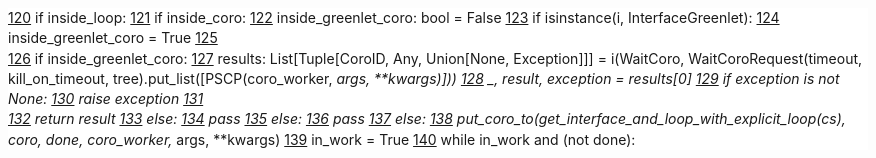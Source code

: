 </span><span id="L-120"><a href="#L-120"><span class="linenos">120</span></a>                <span class="k">if</span> <span class="n">inside_loop</span><span class="p">:</span>
</span><span id="L-121"><a href="#L-121"><span class="linenos">121</span></a>                    <span class="k">if</span> <span class="n">inside_coro</span><span class="p">:</span>
</span><span id="L-122"><a href="#L-122"><span class="linenos">122</span></a>                        <span class="n">inside_greenlet_coro</span><span class="p">:</span> <span class="nb">bool</span> <span class="o">=</span> <span class="kc">False</span>
</span><span id="L-123"><a href="#L-123"><span class="linenos">123</span></a>                        <span class="k">if</span> <span class="nb">isinstance</span><span class="p">(</span><span class="n">i</span><span class="p">,</span> <span class="n">InterfaceGreenlet</span><span class="p">):</span>
</span><span id="L-124"><a href="#L-124"><span class="linenos">124</span></a>                            <span class="n">inside_greenlet_coro</span> <span class="o">=</span> <span class="kc">True</span>
</span><span id="L-125"><a href="#L-125"><span class="linenos">125</span></a>                        
</span><span id="L-126"><a href="#L-126"><span class="linenos">126</span></a>                        <span class="k">if</span> <span class="n">inside_greenlet_coro</span><span class="p">:</span>
</span><span id="L-127"><a href="#L-127"><span class="linenos">127</span></a>                            <span class="n">results</span><span class="p">:</span> <span class="n">List</span><span class="p">[</span><span class="n">Tuple</span><span class="p">[</span><span class="n">CoroID</span><span class="p">,</span> <span class="n">Any</span><span class="p">,</span> <span class="n">Union</span><span class="p">[</span><span class="kc">None</span><span class="p">,</span> <span class="ne">Exception</span><span class="p">]]]</span> <span class="o">=</span> <span class="n">i</span><span class="p">(</span><span class="n">WaitCoro</span><span class="p">,</span> <span class="n">WaitCoroRequest</span><span class="p">(</span><span class="n">timeout</span><span class="p">,</span> <span class="n">kill_on_timeout</span><span class="p">,</span> <span class="n">tree</span><span class="p">)</span><span class="o">.</span><span class="n">put_list</span><span class="p">([</span><span class="n">PSCP</span><span class="p">(</span><span class="n">coro_worker</span><span class="p">,</span> <span class="o">*</span><span class="n">args</span><span class="p">,</span> <span class="o">**</span><span class="n">kwargs</span><span class="p">)]))</span>
</span><span id="L-128"><a href="#L-128"><span class="linenos">128</span></a>                            <span class="n">_</span><span class="p">,</span> <span class="n">result</span><span class="p">,</span> <span class="n">exception</span> <span class="o">=</span> <span class="n">results</span><span class="p">[</span><span class="mi">0</span><span class="p">]</span>
</span><span id="L-129"><a href="#L-129"><span class="linenos">129</span></a>                            <span class="k">if</span> <span class="n">exception</span> <span class="ow">is</span> <span class="ow">not</span> <span class="kc">None</span><span class="p">:</span>
</span><span id="L-130"><a href="#L-130"><span class="linenos">130</span></a>                                <span class="k">raise</span> <span class="n">exception</span>
</span><span id="L-131"><a href="#L-131"><span class="linenos">131</span></a>                            
</span><span id="L-132"><a href="#L-132"><span class="linenos">132</span></a>                            <span class="k">return</span> <span class="n">result</span>
</span><span id="L-133"><a href="#L-133"><span class="linenos">133</span></a>                        <span class="k">else</span><span class="p">:</span>
</span><span id="L-134"><a href="#L-134"><span class="linenos">134</span></a>                            <span class="k">pass</span>
</span><span id="L-135"><a href="#L-135"><span class="linenos">135</span></a>                    <span class="k">else</span><span class="p">:</span>
</span><span id="L-136"><a href="#L-136"><span class="linenos">136</span></a>                        <span class="k">pass</span>
</span><span id="L-137"><a href="#L-137"><span class="linenos">137</span></a>                <span class="k">else</span><span class="p">:</span>
</span><span id="L-138"><a href="#L-138"><span class="linenos">138</span></a>                    <span class="n">put_coro_to</span><span class="p">(</span><span class="n">get_interface_and_loop_with_explicit_loop</span><span class="p">(</span><span class="n">cs</span><span class="p">),</span> <span class="n">coro</span><span class="p">,</span> <span class="n">done</span><span class="p">,</span> <span class="n">coro_worker</span><span class="p">,</span> <span class="o">*</span><span class="n">args</span><span class="p">,</span> <span class="o">**</span><span class="n">kwargs</span><span class="p">)</span>
</span><span id="L-139"><a href="#L-139"><span class="linenos">139</span></a>                    <span class="n">in_work</span> <span class="o">=</span> <span class="kc">True</span>
</span><span id="L-140"><a href="#L-140"><span class="linenos">140</span></a>                    <span class="k">while</span> <span class="n">in_work</span> <span class="ow">and</span> <span class="p">(</span><span class="ow">not</span> <span class="n">done</span><span class="p">):</span>